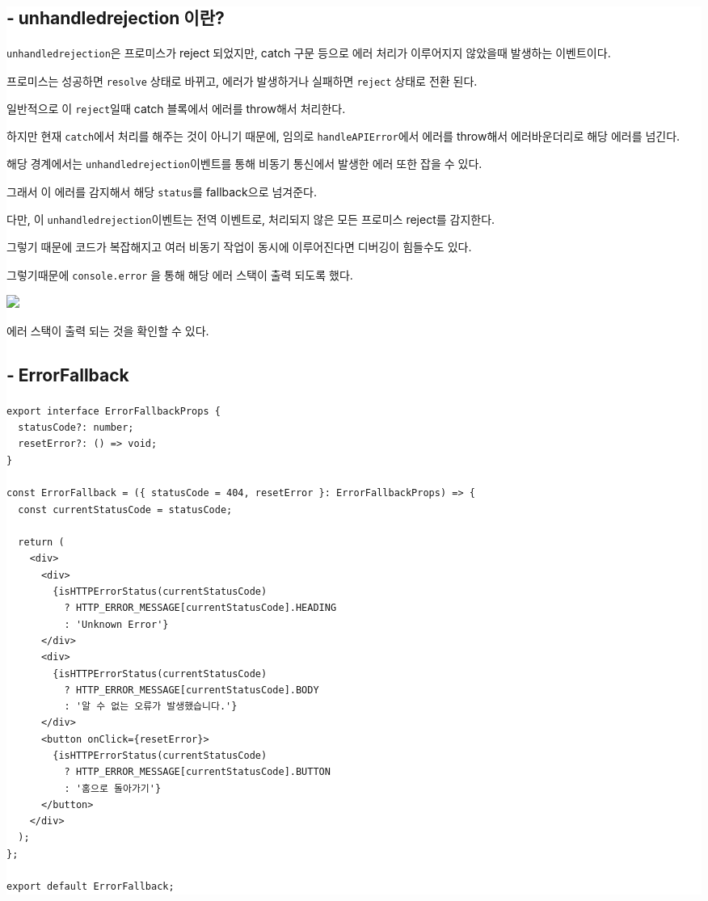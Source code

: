 ## - unhandledrejection 이란?

`unhandledrejection`은 프로미스가 reject 되었지만, catch 구문 등으로 에러 처리가 이루어지지 않았을때 발생하는 이벤트이다.

프로미스는 성공하면 `resolve` 상태로 바뀌고, 에러가 발생하거나 실패하면 `reject` 상태로 전환 된다.

일반적으로 이 `reject`일때 catch 블록에서 에러를 throw해서 처리한다.

하지만 현재 `catch`에서 처리를 해주는 것이 아니기 때문에, 임의로 `handleAPIError`에서 에러를 throw해서 에러바운더리로 해당 에러를 넘긴다.

해당 경계에서는 `unhandledrejection`이벤트를 통해 비동기 통신에서 발생한 에러 또한 잡을 수 있다.

그래서 이 에러를 감지해서 해당 `status`를 fallback으로 넘겨준다.

다만, 이 `unhandledrejection`이벤트는 전역 이벤트로, 처리되지 않은 모든 프로미스 reject를 감지한다.

그렇기 때문에 코드가 복잡해지고 여러 비동기 작업이 동시에 이루어진다면 디버깅이 힘들수도 있다.

그렇기때문에 `console.error` 을 통해 해당 에러 스택이 출력 되도록 했다.

![](https://dp71rnme1p14w.cloudfront.net/compressed_1725688687401--2024-09-07-2.58.05.png)

에러 스택이 출력 되는 것을 확인할 수 있다.

## - ErrorFallback

```tsx
export interface ErrorFallbackProps {
  statusCode?: number;
  resetError?: () => void;
}

const ErrorFallback = ({ statusCode = 404, resetError }: ErrorFallbackProps) => {
  const currentStatusCode = statusCode;

  return (
    <div>
      <div>
        {isHTTPErrorStatus(currentStatusCode)
          ? HTTP_ERROR_MESSAGE[currentStatusCode].HEADING
          : 'Unknown Error'}
      </div>
      <div>
        {isHTTPErrorStatus(currentStatusCode)
          ? HTTP_ERROR_MESSAGE[currentStatusCode].BODY
          : '알 수 없는 오류가 발생했습니다.'}
      </div>
      <button onClick={resetError}>
        {isHTTPErrorStatus(currentStatusCode)
          ? HTTP_ERROR_MESSAGE[currentStatusCode].BUTTON
          : '홈으로 돌아가기'}
      </button>
    </div>
  );
};

export default ErrorFallback;
```
